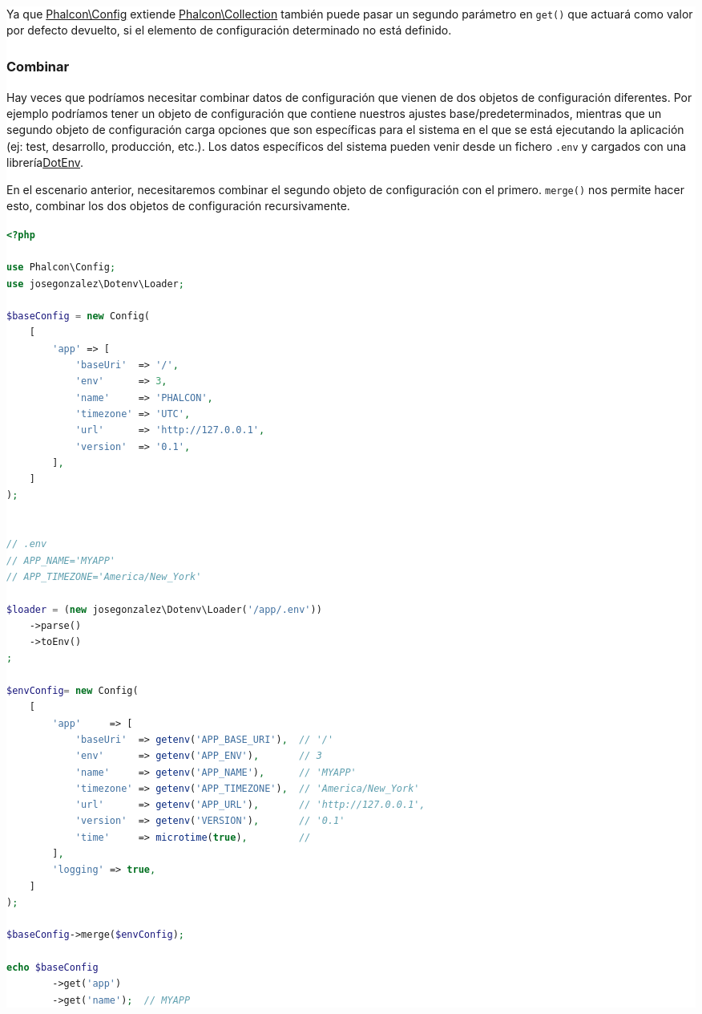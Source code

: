 Ya que [Phalcon\Config](api/phalcon_config) extiende [Phalcon\Collection](api/phalcon_collection) también puede pasar un segundo parámetro en `get()` que actuará como valor por defecto devuelto, si el elemento de configuración determinado no está definido.

### Combinar

Hay veces que podríamos necesitar combinar datos de configuración que vienen de dos objetos de configuración diferentes. Por ejemplo podríamos tener un objeto de configuración que contiene nuestros ajustes base/predeterminados, mientras que un segundo objeto de configuración carga opciones que son específicas para el sistema en el que se está ejecutando la aplicación (ej: test, desarrollo, producción, etc.). Los datos específicos del sistema pueden venir desde un fichero `.env` y cargados con una librería[DotEnv](https://github.com/josegonzalez/php-dotenv).

En el escenario anterior, necesitaremos combinar el segundo objeto de configuración con el primero. `merge()` nos permite hacer esto, combinar los dos objetos de configuración recursivamente.

```php
<?php

use Phalcon\Config;
use josegonzalez\Dotenv\Loader;

$baseConfig = new Config(
    [
        'app' => [
            'baseUri'  => '/',
            'env'      => 3,
            'name'     => 'PHALCON',
            'timezone' => 'UTC',
            'url'      => 'http://127.0.0.1',
            'version'  => '0.1',
        ],
    ]
);


// .env
// APP_NAME='MYAPP'
// APP_TIMEZONE='America/New_York'

$loader = (new josegonzalez\Dotenv\Loader('/app/.env'))
    ->parse()
    ->toEnv()
;

$envConfig= new Config(
    [
        'app'     => [
            'baseUri'  => getenv('APP_BASE_URI'),  // '/'
            'env'      => getenv('APP_ENV'),       // 3
            'name'     => getenv('APP_NAME'),      // 'MYAPP'
            'timezone' => getenv('APP_TIMEZONE'),  // 'America/New_York'
            'url'      => getenv('APP_URL'),       // 'http://127.0.0.1',
            'version'  => getenv('VERSION'),       // '0.1'
            'time'     => microtime(true),         //
        ],
        'logging' => true,
    ]
);

$baseConfig->merge($envConfig);

echo $baseConfig
        ->get('app')
        ->get('name');  // MYAPP
```